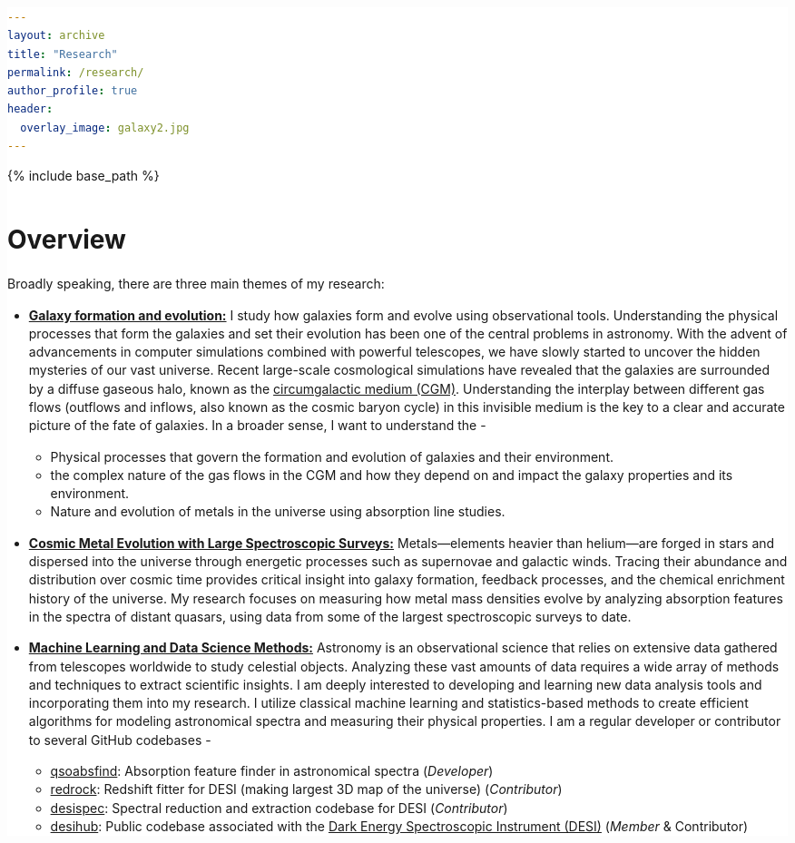 ```yaml
---
layout: archive
title: "Research"
permalink: /research/
author_profile: true
header:
  overlay_image: galaxy2.jpg
---
```


{% include base_path %}


# **Overview**

Broadly speaking, there are three main themes of my research:

  * **[Galaxy formation and evolution:](#galaxy-formation-and-evolution)** I study how galaxies form and evolve using observational tools. Understanding the physical processes that form the galaxies and set their evolution has been one of the central problems in astronomy. With the advent of advancements in computer simulations combined with powerful telescopes, we have slowly started to uncover the hidden mysteries of our vast universe. Recent large-scale cosmological simulations have revealed that the galaxies are surrounded by a diffuse gaseous halo, known as the [circumgalactic medium (CGM)](https://www.annualreviews.org/doi/10.1146/annurev-astro-091916-055240). Understanding the interplay between different gas flows (outflows and inflows, also known as the cosmic baryon cycle) in this invisible medium is the key to a clear and accurate picture of the fate of galaxies. In a broader sense, I want to understand the -
    * Physical processes that govern the formation and evolution of galaxies and their environment.
    * the complex nature of the gas flows in the CGM and how they depend on and impact the galaxy properties and its environment.
    * Nature and evolution of metals in the universe using absorption line studies.

  * **[Cosmic Metal Evolution with Large Spectroscopic Surveys:](#cosmic-metal-evolution-with-large-spectroscopic-surveys)** Metals—elements heavier than helium—are forged in stars and dispersed into the universe through energetic processes such as supernovae and galactic winds. Tracing their abundance and distribution over cosmic time provides critical insight into galaxy formation, feedback processes, and the chemical enrichment history of the universe. My research focuses on measuring how metal mass densities evolve by analyzing absorption features in the spectra of distant quasars, using data from some of the largest spectroscopic surveys to date.

  * **[Machine Learning and Data Science Methods:](#machine-learning-and-data-science-methods)** Astronomy is an observational science that relies on extensive data gathered from telescopes worldwide to study celestial objects. Analyzing these vast amounts of data requires a wide array of methods and techniques to extract scientific insights. I am deeply interested to developing and learning new data analysis tools and incorporating them into my research. I utilize classical machine learning and statistics-based methods to create efficient algorithms for modeling astronomical spectra and measuring their physical properties. I am a regular developer or contributor to several GitHub codebases -
    * [qsoabsfind](https://github.com/abhi0395/qsoabsfind): Absorption feature finder in astronomical spectra (_Developer_)
    * [redrock](https://github.com/desihub/redrock): Redshift fitter for DESI (making largest 3D map of the universe) (_Contributor_)
    * [desispec](https://github.com/desihub/desispec): Spectral reduction and extraction codebase for DESI  (_Contributor_)
    * [desihub](https://github.com/desihub/): Public codebase associated with the [Dark Energy Spectroscopic Instrument (DESI)](https://en.wikipedia.org/wiki/Dark_Energy_Spectroscopic_Instrument) (_Member_ & Contributor)
